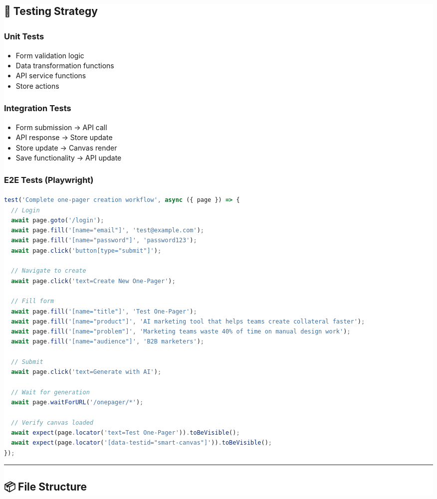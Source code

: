 
## 🧪 Testing Strategy

### Unit Tests
- Form validation logic
- Data transformation functions
- API service functions
- Store actions

### Integration Tests
- Form submission → API call
- API response → Store update
- Store update → Canvas render
- Save functionality → API update

### E2E Tests (Playwright)
```typescript
test('Complete one-pager creation workflow', async ({ page }) => {
  // Login
  await page.goto('/login');
  await page.fill('[name="email"]', 'test@example.com');
  await page.fill('[name="password"]', 'password123');
  await page.click('button[type="submit"]');

  // Navigate to create
  await page.click('text=Create New One-Pager');

  // Fill form
  await page.fill('[name="title"]', 'Test One-Pager');
  await page.fill('[name="product"]', 'AI marketing tool that helps teams create collateral faster');
  await page.fill('[name="problem"]', 'Marketing teams waste 40% of time on manual design work');
  await page.fill('[name="audience"]', 'B2B marketers');

  // Submit
  await page.click('text=Generate with AI');

  // Wait for generation
  await page.waitForURL('/onepager/*');

  // Verify canvas loaded
  await expect(page.locator('text=Test One-Pager')).toBeVisible();
  await expect(page.locator('[data-testid="smart-canvas"]')).toBeVisible();
});
```

---

## 📦 File Structure
